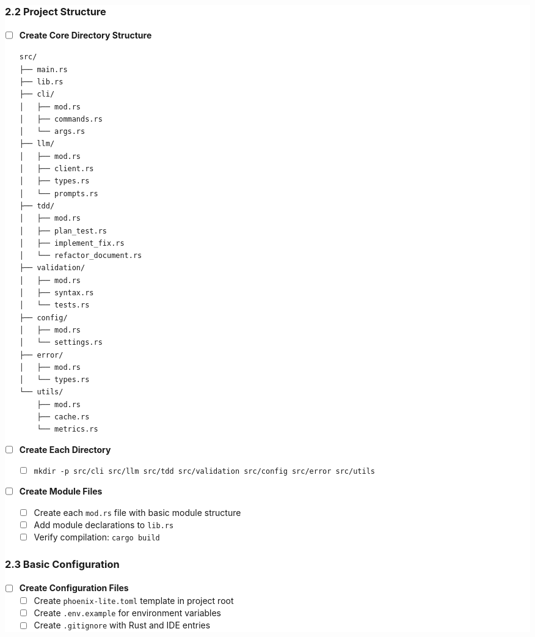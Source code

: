 ### 2.2 Project Structure

- [ ] **Create Core Directory Structure**

  ``` text
  src/
  ├── main.rs
  ├── lib.rs
  ├── cli/
  │   ├── mod.rs
  │   ├── commands.rs
  │   └── args.rs
  ├── llm/
  │   ├── mod.rs
  │   ├── client.rs
  │   ├── types.rs
  │   └── prompts.rs
  ├── tdd/
  │   ├── mod.rs
  │   ├── plan_test.rs
  │   ├── implement_fix.rs
  │   └── refactor_document.rs
  ├── validation/
  │   ├── mod.rs
  │   ├── syntax.rs
  │   └── tests.rs
  ├── config/
  │   ├── mod.rs
  │   └── settings.rs
  ├── error/
  │   ├── mod.rs
  │   └── types.rs
  └── utils/
      ├── mod.rs
      ├── cache.rs
      └── metrics.rs
  ```

- [ ] **Create Each Directory**
  - [ ] `mkdir -p src/cli src/llm src/tdd src/validation src/config src/error src/utils`

- [ ] **Create Module Files**
  - [ ] Create each `mod.rs` file with basic module structure
  - [ ] Add module declarations to `lib.rs`
  - [ ] Verify compilation: `cargo build`

### 2.3 Basic Configuration

- [ ] **Create Configuration Files**
  - [ ] Create `phoenix-lite.toml` template in project root
  - [ ] Create `.env.example` for environment variables
  - [ ] Create `.gitignore` with Rust and IDE entries
